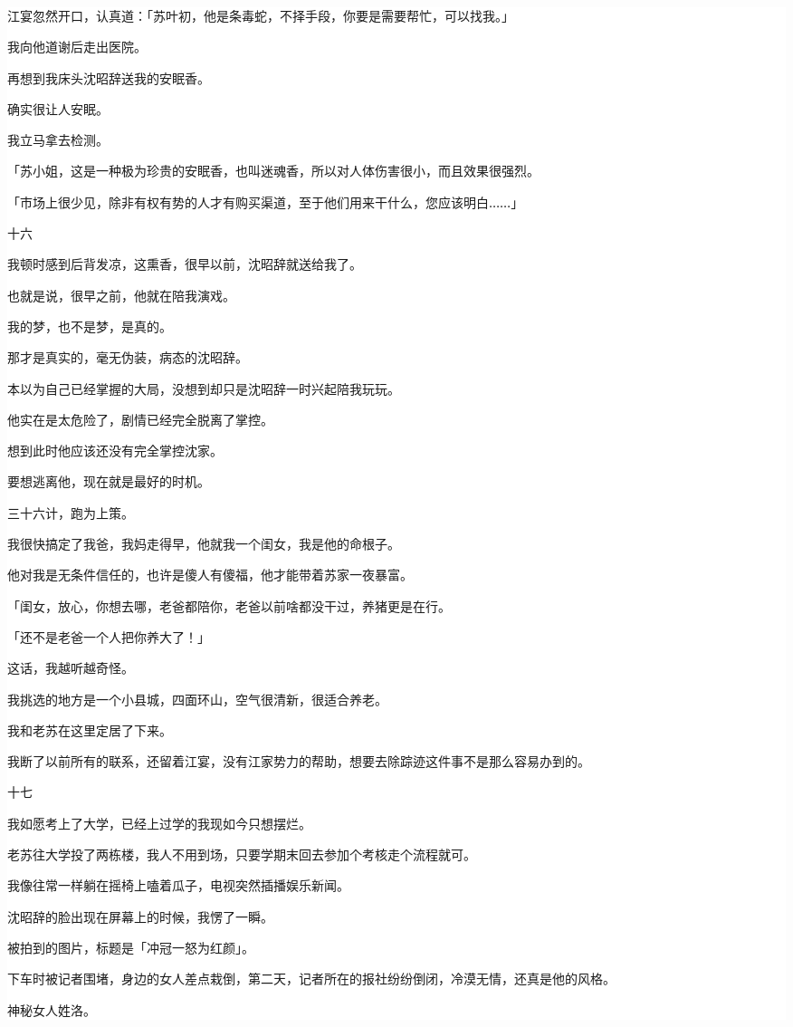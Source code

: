 江宴忽然开口，认真道：「苏叶初，他是条毒蛇，不择手段，你要是需要帮忙，可以找我。」

我向他道谢后走出医院。

再想到我床头沈昭辞送我的安眠香。

确实很让人安眠。

我立马拿去检测。

「苏小姐，这是一种极为珍贵的安眠香，也叫迷魂香，所以对人体伤害很小，而且效果很强烈。

「市场上很少见，除非有权有势的人才有购买渠道，至于他们用来干什么，您应该明白……」

十六

我顿时感到后背发凉，这熏香，很早以前，沈昭辞就送给我了。

也就是说，很早之前，他就在陪我演戏。

我的梦，也不是梦，是真的。

那才是真实的，毫无伪装，病态的沈昭辞。

本以为自己已经掌握的大局，没想到却只是沈昭辞一时兴起陪我玩玩。

他实在是太危险了，剧情已经完全脱离了掌控。

想到此时他应该还没有完全掌控沈家。

要想逃离他，现在就是最好的时机。

三十六计，跑为上策。

我很快搞定了我爸，我妈走得早，他就我一个闺女，我是他的命根子。

他对我是无条件信任的，也许是傻人有傻福，他才能带着苏家一夜暴富。

「闺女，放心，你想去哪，老爸都陪你，老爸以前啥都没干过，养猪更是在行。

「还不是老爸一个人把你养大了！」

这话，我越听越奇怪。

我挑选的地方是一个小县城，四面环山，空气很清新，很适合养老。

我和老苏在这里定居了下来。

我断了以前所有的联系，还留着江宴，没有江家势力的帮助，想要去除踪迹这件事不是那么容易办到的。

十七

我如愿考上了大学，已经上过学的我现如今只想摆烂。

老苏往大学投了两栋楼，我人不用到场，只要学期末回去参加个考核走个流程就可。

我像往常一样躺在摇椅上嗑着瓜子，电视突然插播娱乐新闻。

沈昭辞的脸出现在屏幕上的时候，我愣了一瞬。

被拍到的图片，标题是「冲冠一怒为红颜」。

下车时被记者围堵，身边的女人差点栽倒，第二天，记者所在的报社纷纷倒闭，冷漠无情，还真是他的风格。

神秘女人姓洛。
